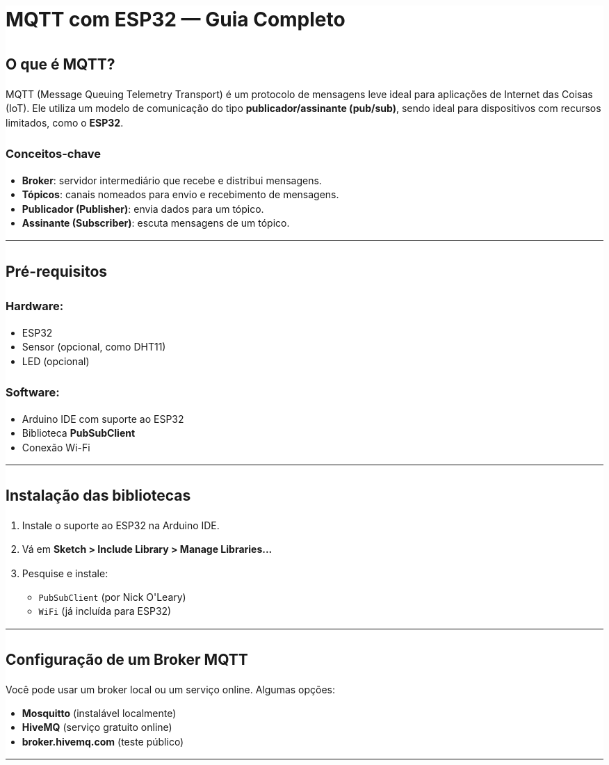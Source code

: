 # **MQTT com ESP32 — Guia Completo**

## O que é MQTT?

MQTT (Message Queuing Telemetry Transport) é um protocolo de mensagens leve ideal para aplicações de Internet das Coisas (IoT). Ele utiliza um modelo de comunicação do tipo **publicador/assinante (pub/sub)**, sendo ideal para dispositivos com recursos limitados, como o **ESP32**.

### Conceitos-chave

* **Broker**: servidor intermediário que recebe e distribui mensagens.
* **Tópicos**: canais nomeados para envio e recebimento de mensagens.
* **Publicador (Publisher)**: envia dados para um tópico.
* **Assinante (Subscriber)**: escuta mensagens de um tópico.

---

## Pré-requisitos

### Hardware:

* ESP32
* Sensor (opcional, como DHT11)
* LED (opcional)

### Software:

* Arduino IDE com suporte ao ESP32
* Biblioteca **PubSubClient**
* Conexão Wi-Fi

---

## Instalação das bibliotecas

1. Instale o suporte ao ESP32 na Arduino IDE.
2. Vá em **Sketch > Include Library > Manage Libraries...**
3. Pesquise e instale:

   * `PubSubClient` (por Nick O'Leary)
   * `WiFi` (já incluída para ESP32)

---

## Configuração de um Broker MQTT

Você pode usar um broker local ou um serviço online. Algumas opções:

* **Mosquitto** (instalável localmente)
* **HiveMQ** (serviço gratuito online)
* **broker.hivemq.com** (teste público)

---